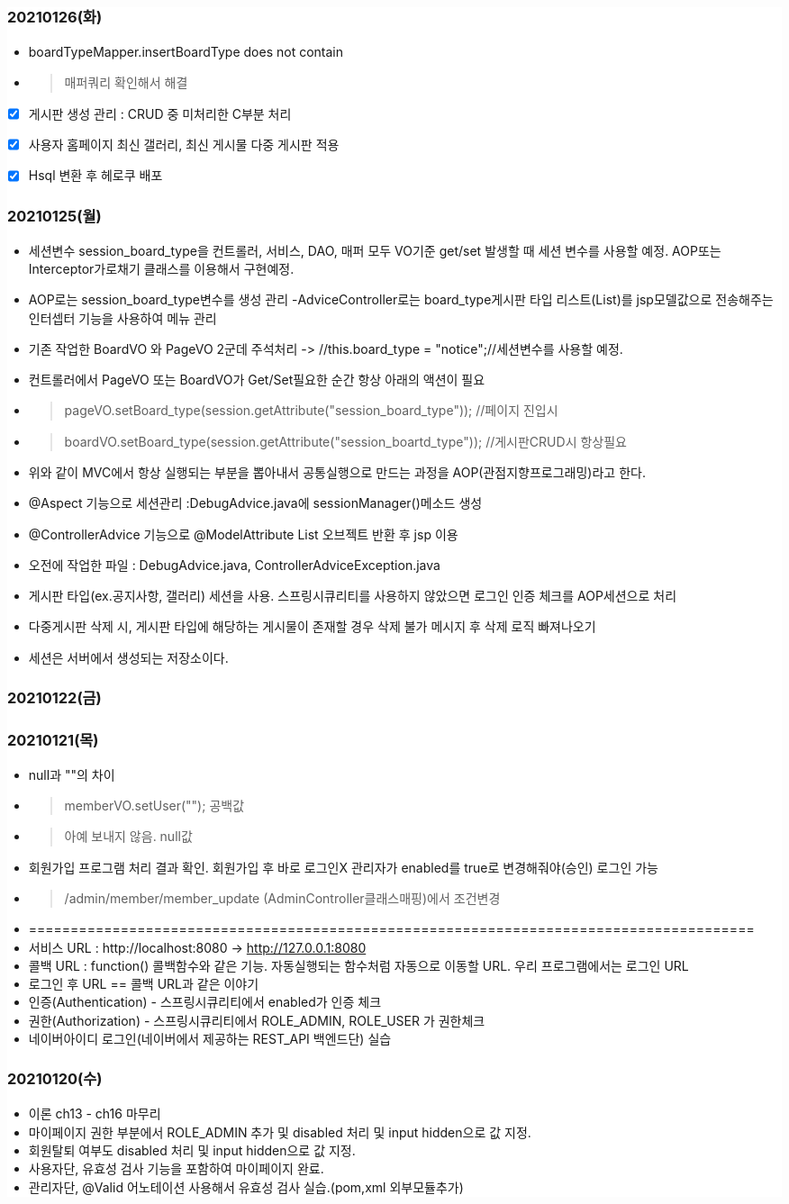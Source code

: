 
### 20210126(화)
- boardTypeMapper.insertBoardType does not contain
- > 매퍼쿼리 확인해서 해결
- [X] 게시판 생성 관리 : CRUD 중 미처리한 C부분 처리 
- [X] 사용자 홈페이지 최신 갤러리, 최신 게시물 다중 게시판 적용
- [X] Hsql 변환 후 헤로쿠 배포
 

### 20210125(월)
- 세션변수 session_board_type을 컨트롤러, 서비스, DAO, 매퍼 모두 VO기준 get/set 발생할 때 세션 변수를 사용할 예정. AOP또는 Interceptor가로채기 클래스를 이용해서 구현예정.
- AOP로는 session_board_type변수를 생성 관리
-AdviceController로는 board_type게시판 타입 리스트(List<BoardTypeVO>)를 jsp모델값으로 전송해주는 인터셉터 기능을 사용하여 메뉴 관리
- 기존 작업한 BoardVO 와 PageVO 2군데 주석처리 -> //this.board_type = "notice";//세션변수를 사용할 예정. 

- 컨트롤러에서 PageVO 또는 BoardVO가 Get/Set필요한 순간 항상 아래의 액션이 필요
- > pageVO.setBoard_type(session.getAttribute("session_board_type")); //페이지 진입시 
- > boardVO.setBoard_type(session.getAttribute("session_boartd_type")); //게시판CRUD시 항상필요
- 위와 같이 MVC에서 항상 실행되는 부분을 뽑아내서 공통실행으로 만드는 과정을 AOP(관점지향프로그래밍)라고 한다.

- @Aspect 기능으로 세션관리 :DebugAdvice.java에 sessionManager()메소드 생성
- @ControllerAdvice 기능으로 @ModelAttribute List<BoardTypeVO> 오브젝트 반환 후 jsp 이용
- 오전에 작업한 파일 : DebugAdvice.java, ControllerAdviceException.java

- 게시판 타입(ex.공지사항, 갤러리) 세션을 사용. 스프링시큐리티를 사용하지 않았으면 로그인 인증 체크를 AOP세션으로 처리
- 다중게시판 삭제 시, 게시판 타입에 해당하는 게시물이 존재할 경우 삭제 불가 메시지 후 삭제 로직 빠져나오기

- 세션은 서버에서 생성되는 저장소이다.

### 20210122(금)


### 20210121(목)
- null과 ""의 차이
- > memberVO.setUser(""); 공백값
- > 아예 보내지 않음. null값
- 회원가입 프로그램 처리 결과 확인. 회원가입 후 바로 로그인X 관리자가 enabled를 true로 변경해줘야(승인) 로그인 가능
- > /admin/member/member_update (AdminController클래스매핑)에서 조건변경
- =======================================================================================
- 서비스 URL : http://localhost:8080 -> http://127.0.0.1:8080
- 콜백 URL : function() 콜백함수와 같은 기능. 자동실행되는 함수처럼 자동으로 이동할 URL. 우리 프로그램에서는 로그인 URL
- 로그인 후 URL == 콜백 URL과 같은 이야기 
- 인증(Authentication) - 스프링시큐리티에서 enabled가 인증 체크
- 권한(Authorization) -  스프링시큐리티에서 ROLE_ADMIN, ROLE_USER 가 권한체크
- 네이버아이디 로그인(네이버에서 제공하는 REST_API 백엔드단) 실습

### 20210120(수)
- 이론 ch13 - ch16 마무리
- 마이페이지 권한 부분에서 ROLE_ADMIN 추가 및 disabled 처리 및 input hidden으로 값 지정.
- 회원탈퇴 여부도 disabled 처리 및 input hidden으로 값 지정.
- 사용자단, 유효성 검사 기능을 포함하여 마이페이지 완료.
- 관리자단, @Valid 어노테이션 사용해서 유효성 검사 실습.(pom,xml 외부모듈추가)
